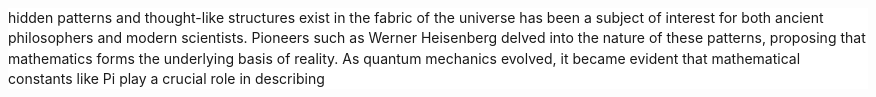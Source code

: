 hidden
patterns
and
thought-like
structures
exist
in
the
fabric
of
the
universe
has
been
a
subject
of
interest
for
both
ancient
philosophers
and
modern
scientists.
Pioneers
such
as
Werner
Heisenberg
delved
into
the
nature
of
these
patterns,
proposing
that
mathematics
forms
the
underlying
basis
of
reality.
As
quantum
mechanics
evolved,
it
became
evident
that
mathematical
constants
like
Pi
play
a
crucial
role
in
describing